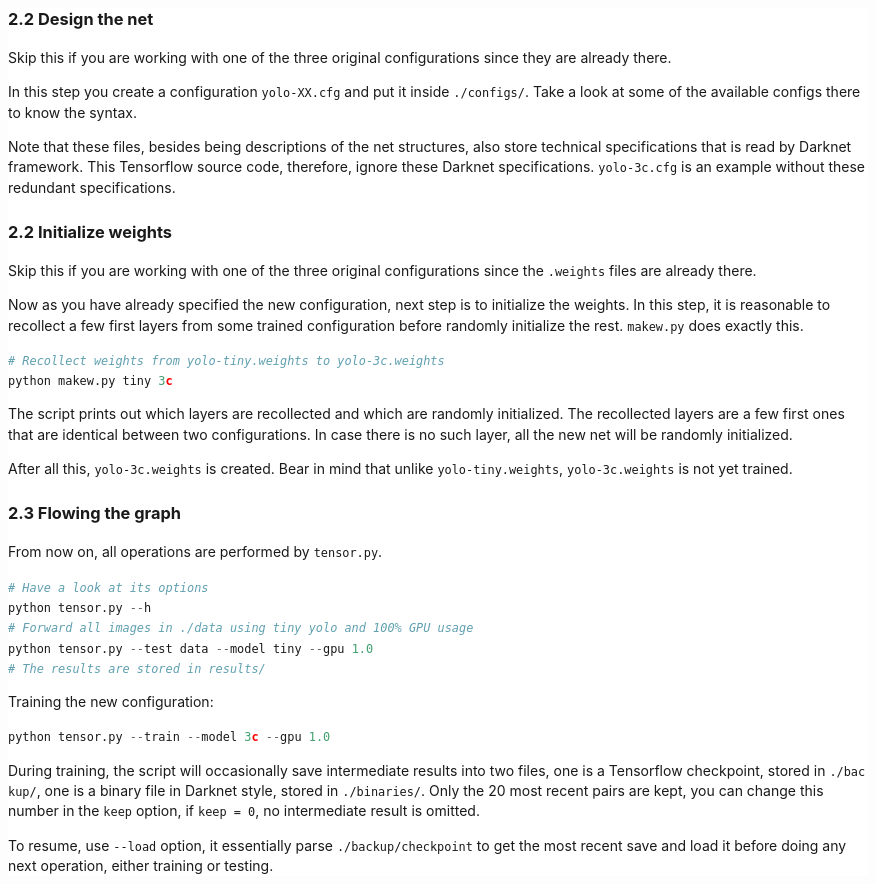 ### 2.2 Design the net
Skip this if you are working with one of the three original configurations since they are already there.

In this step you create a configuration `yolo-XX.cfg` and put it inside `./configs/`. Take a look at some of the available configs there to know the syntax.

Note that these files, besides being descriptions of the net structures, also store technical specifications that is read by Darknet framework. This Tensorflow source code, therefore, ignore these Darknet specifications. `yolo-3c.cfg` is an example without these redundant specifications.

### 2.2 Initialize weights
Skip this if you are working with one of the three original configurations since the `.weights` files are already there.

Now as you have already specified the new configuration, next step is to initialize the weights. In this step, it is reasonable to recollect a few first layers from some trained configuration before randomly initialize the rest. `makew.py` does exactly this.

```python
# Recollect weights from yolo-tiny.weights to yolo-3c.weights
python makew.py tiny 3c
```

The script prints out which layers are recollected and which are randomly initialized. The recollected layers are a few first ones that are identical between two configurations. In case there is no such layer, all the new net will be randomly initialized. 

After all this, `yolo-3c.weights` is created. Bear in mind that unlike `yolo-tiny.weights`, `yolo-3c.weights` is not yet trained.

### 2.3 Flowing the graph
From now on, all operations are performed by `tensor.py`. 

```python
# Have a look at its options
python tensor.py --h
# Forward all images in ./data using tiny yolo and 100% GPU usage
python tensor.py --test data --model tiny --gpu 1.0
# The results are stored in results/
```

Training the new configuration:

```python
python tensor.py --train --model 3c --gpu 1.0
```

During training, the script will occasionally save intermediate results into two files, one is a Tensorflow checkpoint, stored in `./backup/`, one is a binary file in Darknet style, stored in `./binaries/`. Only the 20 most recent pairs are kept, you can change this number in the `keep` option, if `keep = 0`, no intermediate result is omitted.

To resume, use `--load` option, it essentially parse `./backup/checkpoint` to get the most recent save and load it before doing any next operation, either training or testing.
